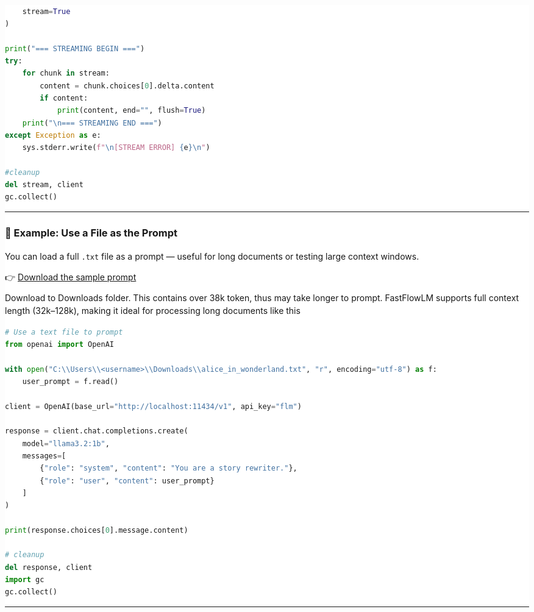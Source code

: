 ```python
    stream=True
)

print("=== STREAMING BEGIN ===")
try:
    for chunk in stream:
        content = chunk.choices[0].delta.content
        if content:
            print(content, end="", flush=True)
    print("\n=== STREAMING END ===")
except Exception as e:
    sys.stderr.write(f"\n[STREAM ERROR] {e}\n")

#cleanup
del stream, client
gc.collect()
```

---

### 📄 Example: Use a File as the Prompt

You can load a full `.txt` file as a prompt — useful for long documents or testing large context windows.

👉 [Download the sample prompt](https://github.com/FastFlowLM/FastFlowLM/blob/main/assets/alice_in_wonderland.txt)  

Download to Downloads folder. This contains over 38k token, thus may take longer to prompt. FastFlowLM supports full context length (32k–128k), making it ideal for processing long documents like this

```python
# Use a text file to prompt
from openai import OpenAI

with open("C:\\Users\\<username>\\Downloads\\alice_in_wonderland.txt", "r", encoding="utf-8") as f:
    user_prompt = f.read()

client = OpenAI(base_url="http://localhost:11434/v1", api_key="flm")

response = client.chat.completions.create(
    model="llama3.2:1b",
    messages=[
        {"role": "system", "content": "You are a story rewriter."},
        {"role": "user", "content": user_prompt}
    ]
)

print(response.choices[0].message.content)

# cleanup
del response, client
import gc
gc.collect()
```

---